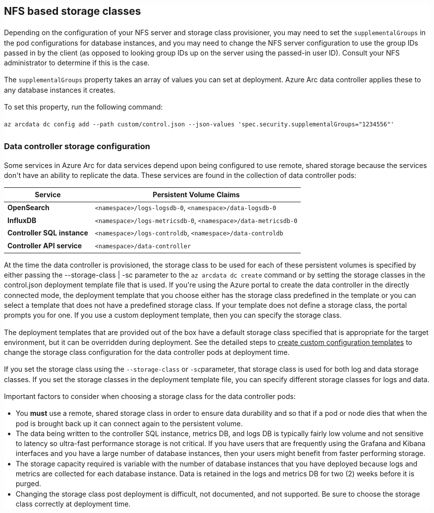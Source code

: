 ## NFS based storage classes

Depending on the configuration of your NFS server and storage class provisioner, you may need to set the `supplementalGroups` in the pod configurations for database instances, and you may need to change the NFS server configuration to use the group IDs passed in by the client (as opposed to looking group IDs up on the server using the passed-in user ID). Consult your NFS administrator to determine if this is the case.

The `supplementalGroups` property takes an array of values you can set at deployment. Azure Arc data controller applies these to any database instances it creates.

To set this property, run the following command:

```azurecli
az arcdata dc config add --path custom/control.json --json-values 'spec.security.supplementalGroups="1234556"'
```

### Data controller storage configuration

Some services in Azure Arc for data services depend upon being configured to use remote, shared storage because the services don't have an ability to replicate the data. These services are found in the collection of data controller pods:

|**Service**|**Persistent Volume Claims**|
|---|---|
|**OpenSearch**|`<namespace>/logs-logsdb-0`, `<namespace>/data-logsdb-0`|
|**InfluxDB**|`<namespace>/logs-metricsdb-0`, `<namespace>/data-metricsdb-0`|
|**Controller SQL instance**|`<namespace>/logs-controldb`, `<namespace>/data-controldb`|
|**Controller API service**|`<namespace>/data-controller`|

At the time the data controller is provisioned, the storage class to be used for each of these persistent volumes is specified by either passing the --storage-class | -sc parameter to the `az arcdata dc create` command or by setting the storage classes in the control.json deployment template file that is used.  If you're using the Azure portal to create the data controller in the directly connected mode, the deployment template that you choose either has the storage class predefined in the template or you can select a template that does not have a predefined storage class. If your template does not define a storage class, the portal prompts you for one. If you use a custom deployment template, then you can specify the storage class.

The deployment templates that are provided out of the box have a default storage class specified that is appropriate for the target environment, but it can be overridden during deployment. See the detailed steps to [create custom configuration templates](create-custom-configuration-template.md) to change the storage class configuration for the data controller pods at deployment time.

If you set the storage class using the `--storage-class` or `-sc`parameter, that storage class is used for both log and data storage classes. If you set the storage classes in the deployment template file, you can specify different storage classes for logs and data.

Important factors to consider when choosing a storage class for the data controller pods:

- You **must** use a remote, shared storage class in order to ensure data durability and so that if a pod or node dies that when the pod is brought back up it can connect again to the persistent volume.
- The data being written to the controller SQL instance, metrics DB, and logs DB is typically fairly low volume and not sensitive to latency so ultra-fast performance storage is not critical. If you have users that are frequently using the Grafana and Kibana interfaces and you have a large number of database instances, then your users might benefit from faster performing storage.
- The storage capacity required is variable with the number of database instances that you have deployed because logs and metrics are collected for each database instance. Data is retained in the logs and metrics DB for two (2) weeks before it is purged. 
- Changing the storage class post deployment is difficult, not documented, and not supported. Be sure to choose the storage class correctly at deployment time.
